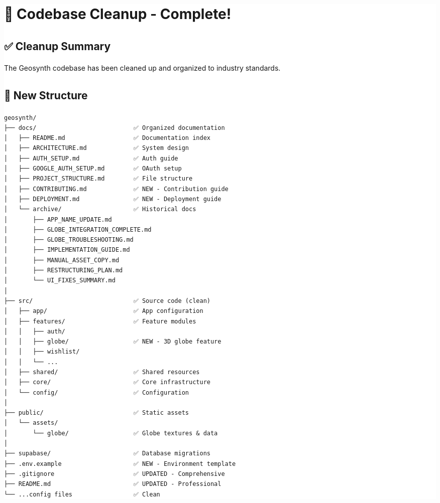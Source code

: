 # 🧹 Codebase Cleanup - Complete!

## ✅ Cleanup Summary

The Geosynth codebase has been cleaned up and organized to industry standards.

## 📁 New Structure

```
geosynth/
├── docs/                           ✅ Organized documentation
│   ├── README.md                   ✅ Documentation index
│   ├── ARCHITECTURE.md             ✅ System design
│   ├── AUTH_SETUP.md               ✅ Auth guide
│   ├── GOOGLE_AUTH_SETUP.md        ✅ OAuth setup
│   ├── PROJECT_STRUCTURE.md        ✅ File structure
│   ├── CONTRIBUTING.md             ✅ NEW - Contribution guide
│   ├── DEPLOYMENT.md               ✅ NEW - Deployment guide
│   └── archive/                    ✅ Historical docs
│       ├── APP_NAME_UPDATE.md
│       ├── GLOBE_INTEGRATION_COMPLETE.md
│       ├── GLOBE_TROUBLESHOOTING.md
│       ├── IMPLEMENTATION_GUIDE.md
│       ├── MANUAL_ASSET_COPY.md
│       ├── RESTRUCTURING_PLAN.md
│       └── UI_FIXES_SUMMARY.md
│
├── src/                            ✅ Source code (clean)
│   ├── app/                        ✅ App configuration
│   ├── features/                   ✅ Feature modules
│   │   ├── auth/
│   │   ├── globe/                  ✅ NEW - 3D globe feature
│   │   ├── wishlist/
│   │   └── ...
│   ├── shared/                     ✅ Shared resources
│   ├── core/                       ✅ Core infrastructure
│   └── config/                     ✅ Configuration
│
├── public/                         ✅ Static assets
│   └── assets/
│       └── globe/                  ✅ Globe textures & data
│
├── supabase/                       ✅ Database migrations
├── .env.example                    ✅ NEW - Environment template
├── .gitignore                      ✅ UPDATED - Comprehensive
├── README.md                       ✅ UPDATED - Professional
└── ...config files                 ✅ Clean

```
